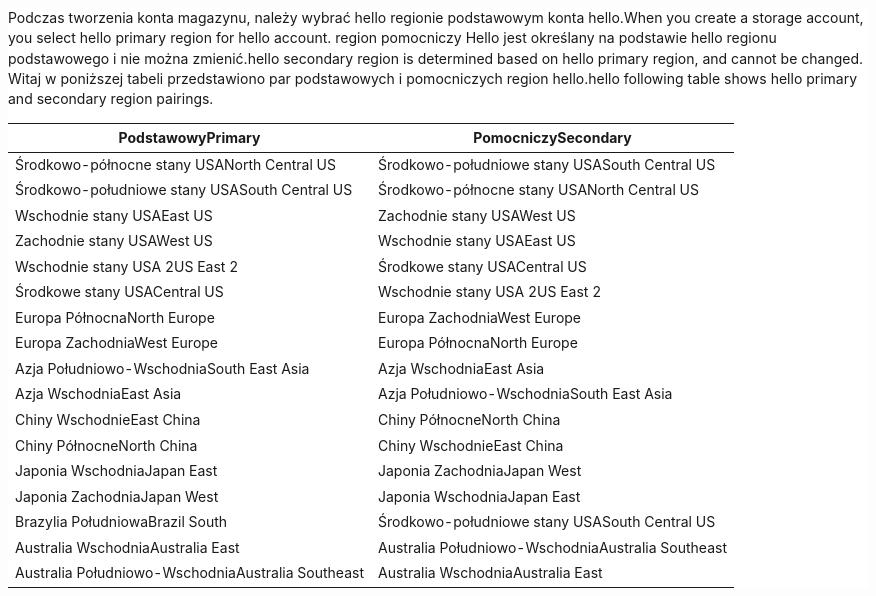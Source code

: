 <span data-ttu-id="aede7-182">Podczas tworzenia konta magazynu, należy wybrać hello regionie podstawowym konta hello.</span><span class="sxs-lookup"><span data-stu-id="aede7-182">When you create a storage account, you select hello primary region for hello account.</span></span> <span data-ttu-id="aede7-183">region pomocniczy Hello jest określany na podstawie hello regionu podstawowego i nie można zmienić.</span><span class="sxs-lookup"><span data-stu-id="aede7-183">hello secondary region is determined based on hello primary region, and cannot be changed.</span></span> <span data-ttu-id="aede7-184">Witaj w poniższej tabeli przedstawiono par podstawowych i pomocniczych region hello.</span><span class="sxs-lookup"><span data-stu-id="aede7-184">hello following table shows hello primary and secondary region pairings.</span></span>

| <span data-ttu-id="aede7-185">Podstawowy</span><span class="sxs-lookup"><span data-stu-id="aede7-185">Primary</span></span> | <span data-ttu-id="aede7-186">Pomocniczy</span><span class="sxs-lookup"><span data-stu-id="aede7-186">Secondary</span></span> |
| --- | --- |
| <span data-ttu-id="aede7-187">Środkowo-północne stany USA</span><span class="sxs-lookup"><span data-stu-id="aede7-187">North Central US</span></span> |<span data-ttu-id="aede7-188">Środkowo-południowe stany USA</span><span class="sxs-lookup"><span data-stu-id="aede7-188">South Central US</span></span> |
| <span data-ttu-id="aede7-189">Środkowo-południowe stany USA</span><span class="sxs-lookup"><span data-stu-id="aede7-189">South Central US</span></span> |<span data-ttu-id="aede7-190">Środkowo-północne stany USA</span><span class="sxs-lookup"><span data-stu-id="aede7-190">North Central US</span></span> |
| <span data-ttu-id="aede7-191">Wschodnie stany USA</span><span class="sxs-lookup"><span data-stu-id="aede7-191">East US</span></span> |<span data-ttu-id="aede7-192">Zachodnie stany USA</span><span class="sxs-lookup"><span data-stu-id="aede7-192">West US</span></span> |
| <span data-ttu-id="aede7-193">Zachodnie stany USA</span><span class="sxs-lookup"><span data-stu-id="aede7-193">West US</span></span> |<span data-ttu-id="aede7-194">Wschodnie stany USA</span><span class="sxs-lookup"><span data-stu-id="aede7-194">East US</span></span> |
| <span data-ttu-id="aede7-195">Wschodnie stany USA 2</span><span class="sxs-lookup"><span data-stu-id="aede7-195">US East 2</span></span> |<span data-ttu-id="aede7-196">Środkowe stany USA</span><span class="sxs-lookup"><span data-stu-id="aede7-196">Central US</span></span> |
| <span data-ttu-id="aede7-197">Środkowe stany USA</span><span class="sxs-lookup"><span data-stu-id="aede7-197">Central US</span></span> |<span data-ttu-id="aede7-198">Wschodnie stany USA 2</span><span class="sxs-lookup"><span data-stu-id="aede7-198">US East 2</span></span> |
| <span data-ttu-id="aede7-199">Europa Północna</span><span class="sxs-lookup"><span data-stu-id="aede7-199">North Europe</span></span> |<span data-ttu-id="aede7-200">Europa Zachodnia</span><span class="sxs-lookup"><span data-stu-id="aede7-200">West Europe</span></span> |
| <span data-ttu-id="aede7-201">Europa Zachodnia</span><span class="sxs-lookup"><span data-stu-id="aede7-201">West Europe</span></span> |<span data-ttu-id="aede7-202">Europa Północna</span><span class="sxs-lookup"><span data-stu-id="aede7-202">North Europe</span></span> |
| <span data-ttu-id="aede7-203">Azja Południowo-Wschodnia</span><span class="sxs-lookup"><span data-stu-id="aede7-203">South East Asia</span></span> |<span data-ttu-id="aede7-204">Azja Wschodnia</span><span class="sxs-lookup"><span data-stu-id="aede7-204">East Asia</span></span> |
| <span data-ttu-id="aede7-205">Azja Wschodnia</span><span class="sxs-lookup"><span data-stu-id="aede7-205">East Asia</span></span> |<span data-ttu-id="aede7-206">Azja Południowo-Wschodnia</span><span class="sxs-lookup"><span data-stu-id="aede7-206">South East Asia</span></span> |
| <span data-ttu-id="aede7-207">Chiny Wschodnie</span><span class="sxs-lookup"><span data-stu-id="aede7-207">East China</span></span> |<span data-ttu-id="aede7-208">Chiny Północne</span><span class="sxs-lookup"><span data-stu-id="aede7-208">North China</span></span> |
| <span data-ttu-id="aede7-209">Chiny Północne</span><span class="sxs-lookup"><span data-stu-id="aede7-209">North China</span></span> |<span data-ttu-id="aede7-210">Chiny Wschodnie</span><span class="sxs-lookup"><span data-stu-id="aede7-210">East China</span></span> |
| <span data-ttu-id="aede7-211">Japonia Wschodnia</span><span class="sxs-lookup"><span data-stu-id="aede7-211">Japan East</span></span> |<span data-ttu-id="aede7-212">Japonia Zachodnia</span><span class="sxs-lookup"><span data-stu-id="aede7-212">Japan West</span></span> |
| <span data-ttu-id="aede7-213">Japonia Zachodnia</span><span class="sxs-lookup"><span data-stu-id="aede7-213">Japan West</span></span> |<span data-ttu-id="aede7-214">Japonia Wschodnia</span><span class="sxs-lookup"><span data-stu-id="aede7-214">Japan East</span></span> |
| <span data-ttu-id="aede7-215">Brazylia Południowa</span><span class="sxs-lookup"><span data-stu-id="aede7-215">Brazil South</span></span> |<span data-ttu-id="aede7-216">Środkowo-południowe stany USA</span><span class="sxs-lookup"><span data-stu-id="aede7-216">South Central US</span></span> |
| <span data-ttu-id="aede7-217">Australia Wschodnia</span><span class="sxs-lookup"><span data-stu-id="aede7-217">Australia East</span></span> |<span data-ttu-id="aede7-218">Australia Południowo-Wschodnia</span><span class="sxs-lookup"><span data-stu-id="aede7-218">Australia Southeast</span></span> |
| <span data-ttu-id="aede7-219">Australia Południowo-Wschodnia</span><span class="sxs-lookup"><span data-stu-id="aede7-219">Australia Southeast</span></span> |<span data-ttu-id="aede7-220">Australia Wschodnia</span><span class="sxs-lookup"><span data-stu-id="aede7-220">Australia East</span></span> |